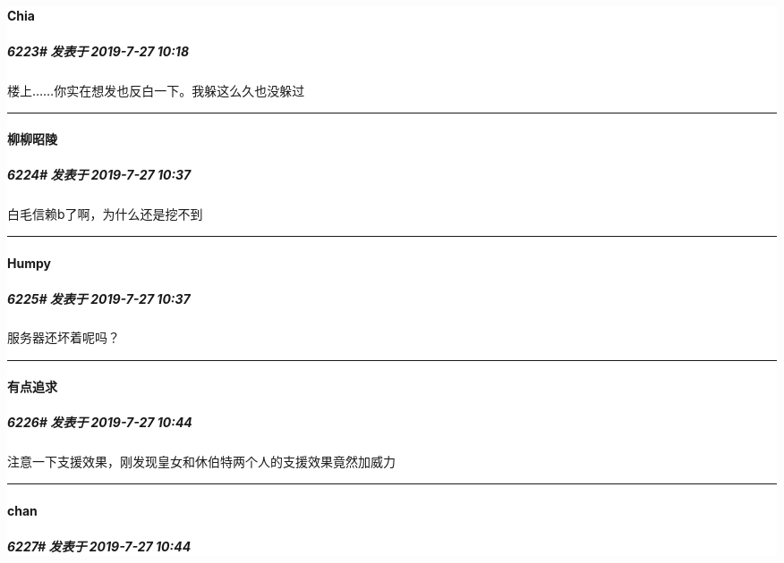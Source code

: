 ####  Chia  
##### 6223#       发表于 2019-7-27 10:18




楼上……你实在想发也反白一下。我躲这么久也没躲过







*****

####  柳柳昭陵  
##### 6224#       发表于 2019-7-27 10:37




白毛信赖b了啊，为什么还是挖不到







*****

####  Humpy  
##### 6225#       发表于 2019-7-27 10:37




服务器还坏着呢吗？







*****

####  有点追求  
##### 6226#       发表于 2019-7-27 10:44




注意一下支援效果，刚发现皇女和休伯特两个人的支援效果竟然加威力







*****

####  chan  
##### 6227#       发表于 2019-7-27 10:44



